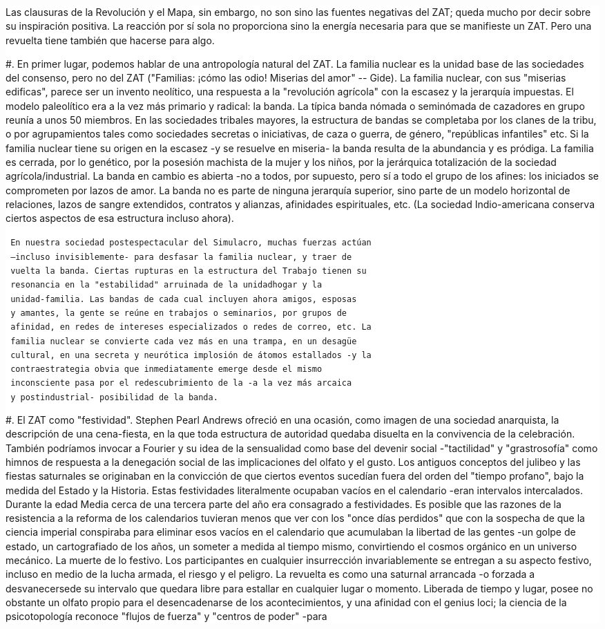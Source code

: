 Las clausuras de la Revolución y el Mapa, sin embargo, no son sino las fuentes
negativas del ZAT; queda mucho por decir sobre su inspiración positiva. La
reacción por sí sola no proporciona sino la energía necesaria para que se
manifieste un ZAT. Pero una revuelta tiene también que hacerse para algo.

  #. En primer lugar, podemos hablar de una antropología natural del ZAT. La
     familia nuclear es la unidad base de las sociedades del consenso, pero no
     del ZAT ("Familias: ¡cómo las odio! Miserias del amor" -- Gide). La familia
     nuclear, con sus "miserias edificas", parece ser un invento neolítico, una
     respuesta a la "revolución agrícola" con la escasez y la jerarquía
     impuestas. El modelo paleolítico era a la vez más primario y radical: la
     banda. La típica banda nómada o seminómada de cazadores en grupo reunía
     a unos 50 miembros. En las sociedades tribales mayores, la estructura de
     bandas se completaba por los clanes de la tribu, o por agrupamientos tales
     como sociedades secretas o iniciativas, de caza o guerra, de género,
     "repúblicas infantiles" etc. Si la familia nuclear tiene su origen en la
     escasez -y se resuelve en miseria- la banda resulta de la abundancia y es
     pródiga. La familia es cerrada, por lo genético, por la posesión machista
     de la mujer y los niños, por la jerárquica totalización de la sociedad
     agrícola/industrial. La banda en cambio es abierta -no a todos, por
     supuesto, pero sí a todo el grupo de los afines: los iniciados se
     comprometen por lazos de amor. La banda no es parte de ninguna jerarquía
     superior, sino parte de un modelo horizontal de relaciones, lazos de
     sangre extendidos, contratos y alianzas, afinidades espirituales, etc. (La
     sociedad Indio-americana conserva ciertos aspectos de esa estructura
     incluso ahora).

     En nuestra sociedad postespectacular del Simulacro, muchas fuerzas actúan
     –incluso invisiblemente- para desfasar la familia nuclear, y traer de
     vuelta la banda. Ciertas rupturas en la estructura del Trabajo tienen su
     resonancia en la "estabilidad" arruinada de la unidadhogar y la
     unidad-familia. Las bandas de cada cual incluyen ahora amigos, esposas
     y amantes, la gente se reúne en trabajos o seminarios, por grupos de
     afinidad, en redes de intereses especializados o redes de correo, etc. La
     familia nuclear se convierte cada vez más en una trampa, en un desagüe
     cultural, en una secreta y neurótica implosión de átomos estallados -y la
     contraestrategia obvia que inmediatamente emerge desde el mismo
     inconsciente pasa por el redescubrimiento de la -a la vez más arcaica
     y postindustrial- posibilidad de la banda.

  #. El ZAT como "festividad". Stephen Pearl Andrews ofreció en una ocasión,
     como imagen de una sociedad anarquista, la descripción de una cena-fiesta,
     en la que toda estructura de autoridad quedaba disuelta en la convivencia
     de la celebración. También podríamos invocar a Fourier y su idea de la
     sensualidad como base del devenir social -"tactilidad" y "grastrosofía"
     como himnos de respuesta a la denegación social de las implicaciones del
     olfato y el gusto. Los antiguos conceptos del julibeo y las fiestas
     saturnales se originaban en la convicción de que ciertos eventos sucedían
     fuera del orden del "tiempo profano", bajo la medida del Estado y la
     Historia. Estas festividades literalmente ocupaban vacíos en el calendario
     -eran intervalos intercalados. Durante la edad Media cerca de una tercera
     parte del año era consagrado a festividades. Es posible que las razones de
     la resistencia a la reforma de los calendarios tuvieran menos que ver con
     los "once días perdidos" que con la sospecha de que la ciencia imperial
     conspiraba para eliminar esos vacíos en el calendario que acumulaban la
     libertad de las gentes -un golpe de estado, un cartografiado de los años,
     un someter a medida al tiempo mismo, convirtiendo el cosmos orgánico en un
     universo mecánico. La muerte de lo festivo. Los participantes en cualquier
     insurrección invariablemente se entregan a su aspecto festivo, incluso en
     medio de la lucha armada, el riesgo y el peligro. La revuelta es como una
     saturnal arrancada -o forzada a desvanecersede su intervalo que quedara
     libre para estallar en cualquier lugar o momento. Liberada de tiempo
     y lugar, posee no obstante un olfato propio para el desencadenarse de los
     acontecimientos, y una afinidad con el genius loci; la ciencia de la
     psicotopología reconoce "flujos de fuerza" y "centros de poder" -para